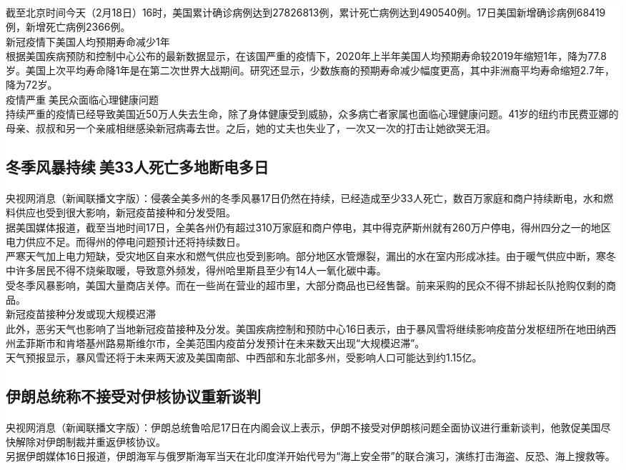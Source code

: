 截至北京时间今天（2月18日）16时，美国累计确诊病例达到27826813例，累计死亡病例达到490540例。17日美国新增确诊病例68419例，新增死亡病例2366例。  
新冠疫情下美国人均预期寿命减少1年  
根据美国疾病预防和控制中心公布的最新数据显示，在该国严重的疫情下，2020年上半年美国人均预期寿命较2019年缩短1年，降为77.8岁。美国上次平均寿命降1年是在第二次世界大战期间。研究还显示，少数族裔的预期寿命减少幅度更高，其中非洲裔平均寿命缩短2.7年，降为72岁。  
疫情严重 美民众面临心理健康问题  
持续严重的疫情已经导致美国近50万人失去生命，除了身体健康受到威胁，众多病亡者家属也面临心理健康问题。41岁的纽约市民费亚娜的母亲、叔叔和另一个亲戚相继感染新冠病毒去世。之后，她的丈夫也失业了，一次又一次的打击让她欲哭无泪。  
## 冬季风暴持续 美33人死亡多地断电多日  
央视网消息（新闻联播文字版）：侵袭全美多州的冬季风暴17日仍然在持续，已经造成至少33人死亡，数百万家庭和商户持续断电，水和燃料供应也受到很大影响，新冠疫苗接种和分发受阻。  
据美国媒体报道，截至当地时间17日，全美各州仍有超过310万家庭和商户停电，其中得克萨斯州就有260万户停电，得州四分之一的地区电力供应不足。而得州的停电问题预计还将持续数日。  
严寒天气加上电力短缺，受灾地区自来水和燃气供应也受到影响。部分地区水管爆裂，漏出的水在室内形成冰挂。由于暖气供应中断，寒冬中许多居民不得不烧柴取暖，导致意外频发，得州哈里斯县至少有14人一氧化碳中毒。  
受冬季风暴影响，美国大量商店关停。而在一些尚在营业的超市里，大部分商品也已经售罄。前来采购的民众不得不排起长队抢购仅剩的商品。  
新冠疫苗接种分发或现大规模迟滞  
此外，恶劣天气也影响了当地新冠疫苗接种及分发。美国疾病控制和预防中心16日表示，由于暴风雪将继续影响疫苗分发枢纽所在地田纳西州孟菲斯市和肯塔基州路易斯维尔市，全美范围内疫苗分发预计在未来数天出现“大规模迟滞”。  
天气预报显示，暴风雪还将于未来两天波及美国南部、中西部和东北部多州，受影响人口可能达到约1.15亿。  
## 伊朗总统称不接受对伊核协议重新谈判  
央视网消息（新闻联播文字版）：伊朗总统鲁哈尼17日在内阁会议上表示，伊朗不接受对伊朗核问题全面协议进行重新谈判，他敦促美国尽快解除对伊朗制裁并重返伊核协议。  
另据伊朗媒体16日报道，伊朗海军与俄罗斯海军当天在北印度洋开始代号为“海上安全带”的联合演习，演练打击海盗、反恐、海上搜救等。  
